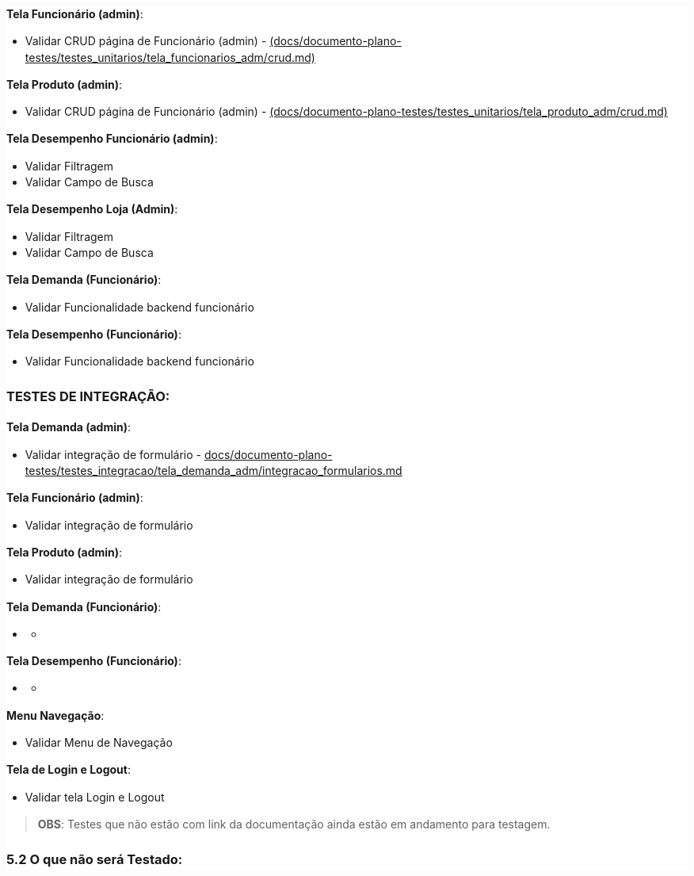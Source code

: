 **Tela Funcionário (admin)**:

  - Validar CRUD página de Funcionário (admin) - [(docs/documento-plano-testes/testes_unitarios/tela_funcionarios_adm/crud.md)](docs/documento-plano-testes/testes_unitarios/tela_funcionarios_adm/crud.md)

**Tela Produto (admin)**:

  - Validar CRUD página de Funcionário (admin) - [(docs/documento-plano-testes/testes_unitarios/tela_produto_adm/crud.md)](docs/documento-plano-testes/testes_unitarios/tela_produto_adm/crud.md)

**Tela Desempenho Funcionário (admin)**:

  - Validar Filtragem
  - Validar Campo de Busca

**Tela Desempenho Loja (Admin)**:

  - Validar Filtragem
  - Validar Campo de Busca

**Tela Demanda (Funcionário)**:

  - Validar Funcionalidade backend funcionário

**Tela Desempenho (Funcionário)**:

  - Validar Funcionalidade backend funcionário

### TESTES DE INTEGRAÇÃO: 

**Tela Demanda (admin)**:

  - Validar integração de formulário - [docs/documento-plano-testes/testes_integracao/tela_demanda_adm/integracao_formularios.md](docs/documento-plano-testes/testes_integracao/tela_demanda_adm/integracao_formularios.md)

**Tela Funcionário (admin)**:

  - Validar integração de formulário

**Tela Produto (admin)**:

  - Validar integração de formulário

**Tela Demanda (Funcionário)**:

  - -

**Tela Desempenho (Funcionário)**:
  - -

**Menu Navegação**:

  - Validar Menu de Navegação

**Tela de Login e Logout**:

  - Validar tela Login e Logout

> **OBS**: Testes que não estão com link da documentação ainda estão em andamento para testagem.

### 5.2 O que não será Testado:
